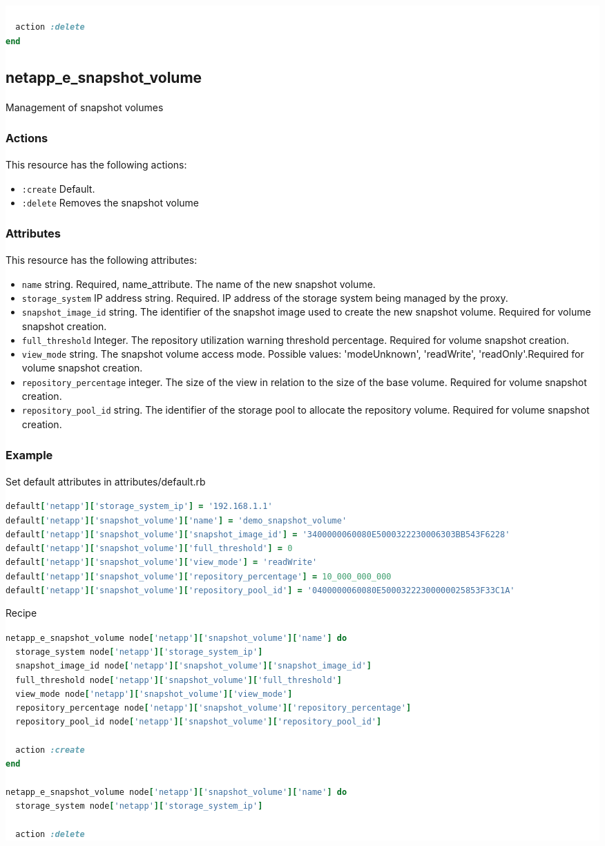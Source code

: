 ```ruby

  action :delete
end
```

netapp_e_snapshot_volume
-----------
Management of snapshot volumes

### Actions ###
This resource has the following actions:

* `:create` Default.
* `:delete` Removes the snapshot volume

### Attributes ###
This resource has the following attributes:

* `name` string. Required, name_attribute. The name of the new snapshot volume.
* `storage_system` IP address string. Required. IP address of the storage system being managed by the proxy.
* `snapshot_image_id` string. The identifier of the snapshot image used to create the new snapshot volume. Required for volume snapshot creation.
* `full_threshold` Integer. The repository utilization warning threshold percentage. Required for volume snapshot creation.
* `view_mode` string. The snapshot volume access mode. Possible values: 'modeUnknown', 'readWrite', 'readOnly'.Required for volume snapshot creation.
* `repository_percentage` integer. The size of the view in relation to the size of the base volume. Required for volume snapshot creation.
* `repository_pool_id` string. The identifier of the storage pool to allocate the repository volume. Required for volume snapshot creation.

### Example ###

Set default attributes in attributes/default.rb

```ruby
default['netapp']['storage_system_ip'] = '192.168.1.1'
default['netapp']['snapshot_volume']['name'] = 'demo_snapshot_volume'
default['netapp']['snapshot_volume']['snapshot_image_id'] = '3400000060080E5000322230006303BB543F6228'
default['netapp']['snapshot_volume']['full_threshold'] = 0
default['netapp']['snapshot_volume']['view_mode'] = 'readWrite'
default['netapp']['snapshot_volume']['repository_percentage'] = 10_000_000_000
default['netapp']['snapshot_volume']['repository_pool_id'] = '0400000060080E50003222300000025853F33C1A'
```
Recipe

```ruby
netapp_e_snapshot_volume node['netapp']['snapshot_volume']['name'] do
  storage_system node['netapp']['storage_system_ip']
  snapshot_image_id node['netapp']['snapshot_volume']['snapshot_image_id']
  full_threshold node['netapp']['snapshot_volume']['full_threshold']
  view_mode node['netapp']['snapshot_volume']['view_mode']
  repository_percentage node['netapp']['snapshot_volume']['repository_percentage']
  repository_pool_id node['netapp']['snapshot_volume']['repository_pool_id']

  action :create
end

netapp_e_snapshot_volume node['netapp']['snapshot_volume']['name'] do
  storage_system node['netapp']['storage_system_ip']

  action :delete
```